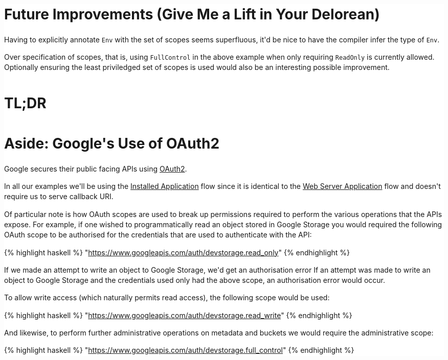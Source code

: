 
# Future Improvements (Give Me a Lift in Your Delorean)

Having to explicitly annotate `Env` with the set of scopes seems superfluous, it'd
be nice to have the compiler infer the type of `Env`.

Over specification of scopes, that is, using `FullControl` in the above example
when only requiring `ReadOnly` is currently allowed. Optionally ensuring the
least priviledged set of scopes is used would also be an interesting possible
improvement.


# TL;DR


# Aside: Google's Use of OAuth2

Google secures their public facing APIs using [OAuth2](https://developers.google.com/identity/protocols/OAuth2).

In all our examples we'll be using the [Installed Application](https://developers.google.com/identity/protocols/OAuth2InstalledApp) flow since it is
identical to the [Web Server Application](https://developers.google.com/identity/protocols/OAuth2WebServer) flow and doesn't require us to serve
callback URI.

Of particular note is how OAuth scopes are used to break up permissions
required to perform the various operations that the APIs expose. For example,
if one wished to programmatically read an object stored in Google Storage
you would required the following OAuth scope to be authorised for the credentials
that are used to authenticate with the API:

{% highlight haskell %}
"https://www.googleapis.com/auth/devstorage.read_only"
{% endhighlight %}

If we made an attempt to write an object to Google Storage, we'd get an authorisation error
If an attempt was made to write an object to Google Storage and the credentials
used only had the above scope, an authorisation error would occur.

To allow write access (which naturally permits read access), the following scope
would be used:

{% highlight haskell %}
"https://www.googleapis.com/auth/devstorage.read_write"
{% endhighlight %}

And likewise, to perform further administrative operations on metadata and buckets
we would require the administrative scope:

{% highlight haskell %}
"https://www.googleapis.com/auth/devstorage.full_control"
{% endhighlight %}
